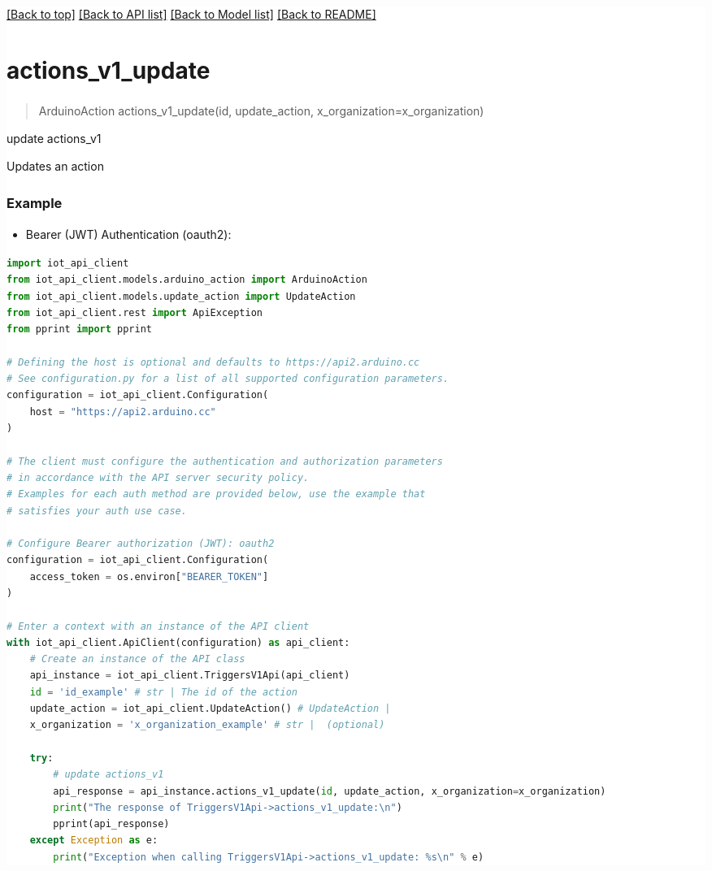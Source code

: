 [[Back to top]](#) [[Back to API list]](../README.md#documentation-for-api-endpoints) [[Back to Model list]](../README.md#documentation-for-models) [[Back to README]](../README.md)

# **actions_v1_update**
> ArduinoAction actions_v1_update(id, update_action, x_organization=x_organization)

update actions_v1

Updates an action

### Example

* Bearer (JWT) Authentication (oauth2):

```python
import iot_api_client
from iot_api_client.models.arduino_action import ArduinoAction
from iot_api_client.models.update_action import UpdateAction
from iot_api_client.rest import ApiException
from pprint import pprint

# Defining the host is optional and defaults to https://api2.arduino.cc
# See configuration.py for a list of all supported configuration parameters.
configuration = iot_api_client.Configuration(
    host = "https://api2.arduino.cc"
)

# The client must configure the authentication and authorization parameters
# in accordance with the API server security policy.
# Examples for each auth method are provided below, use the example that
# satisfies your auth use case.

# Configure Bearer authorization (JWT): oauth2
configuration = iot_api_client.Configuration(
    access_token = os.environ["BEARER_TOKEN"]
)

# Enter a context with an instance of the API client
with iot_api_client.ApiClient(configuration) as api_client:
    # Create an instance of the API class
    api_instance = iot_api_client.TriggersV1Api(api_client)
    id = 'id_example' # str | The id of the action
    update_action = iot_api_client.UpdateAction() # UpdateAction | 
    x_organization = 'x_organization_example' # str |  (optional)

    try:
        # update actions_v1
        api_response = api_instance.actions_v1_update(id, update_action, x_organization=x_organization)
        print("The response of TriggersV1Api->actions_v1_update:\n")
        pprint(api_response)
    except Exception as e:
        print("Exception when calling TriggersV1Api->actions_v1_update: %s\n" % e)
```
